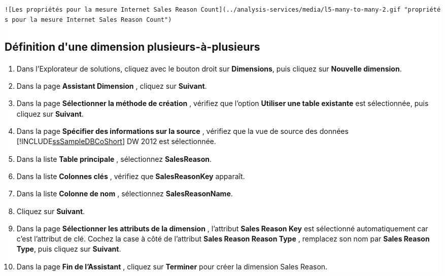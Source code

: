     ![Les propriétés pour la mesure Internet Sales Reason Count](../analysis-services/media/l5-many-to-many-2.gif "propriétés pour la mesure Internet Sales Reason Count")  
  
## <a name="defining-the-many-to-many-dimension"></a>Définition d'une dimension plusieurs-à-plusieurs  
  
1.  Dans l’Explorateur de solutions, cliquez avec le bouton droit sur **Dimensions**, puis cliquez sur **Nouvelle dimension**.  
  
2.  Dans la page **Assistant Dimension** , cliquez sur **Suivant**.  
  
3.  Dans la page **Sélectionner la méthode de création** , vérifiez que l’option **Utiliser une table existante** est sélectionnée, puis cliquez sur **Suivant**.  
  
4.  Dans la page **Spécifier des informations sur la source** , vérifiez que la vue de source des données [!INCLUDE[ssSampleDBCoShort](../includes/sssampledbcoshort-md.md)] DW 2012 est sélectionnée.  
  
5.  Dans la liste **Table principale** , sélectionnez **SalesReason**.  
  
6.  Dans la liste **Colonnes clés** , vérifiez que **SalesReasonKey** apparaît.  
  
7.  Dans la liste **Colonne de nom** , sélectionnez **SalesReasonName**.  
  
8.  Cliquez sur **Suivant**.  
  
9. Dans la page **Sélectionner les attributs de la dimension** , l’attribut **Sales Reason Key** est sélectionné automatiquement car c’est l’attribut de clé. Cochez la case à côté de l’attribut **Sales Reason Reason Type** , remplacez son nom par **Sales Reason Type**, puis cliquez sur **Suivant**.  
  
10. Dans la page **Fin de l’Assistant** , cliquez sur **Terminer** pour créer la dimension Sales Reason.  
  